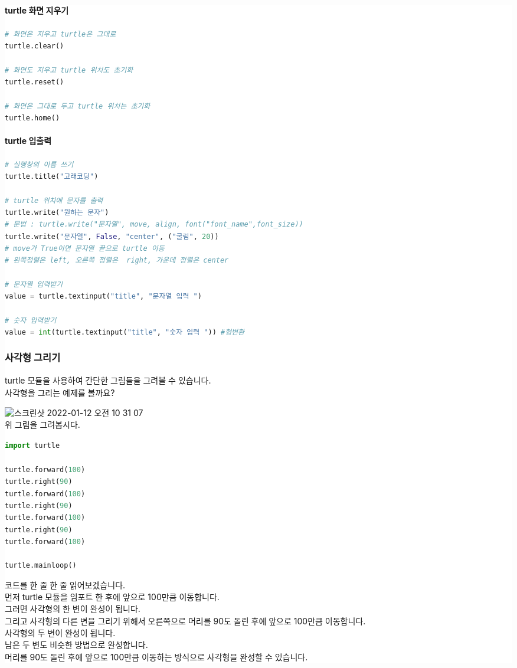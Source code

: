 #### turtle 화면 지우기
```python
# 화면은 지우고 turtle은 그대로
turtle.clear()

# 화면도 지우고 turtle 위치도 초기화
turtle.reset()

# 화면은 그대로 두고 turtle 위치는 초기화
turtle.home()
```

#### turtle 입출력
```python
# 실행창의 이름 쓰기
turtle.title("고래코딩")

# turtle 위치에 문자를 출력
turtle.write("원하는 문자")
# 문법 : turtle.write("문자열", move, align, font("font_name",font_size))
turtle.write("문자열", False, "center", ("굴림", 20))
# move가 True이면 문자열 끝으로 turtle 이동
# 왼쪽정렬은 left, 오른쪽 정렬은  right, 가운데 정렬은 center

# 문자열 입력받기
value = turtle.textinput("title", "문자열 입력 ")

# 숫자 입력받기
value = int(turtle.textinput("title", "숫자 입력 ")) #형변환
```

### 사각형 그리기
turtle 모듈을 사용하여 간단한 그림들을 그려볼 수 있습니다.     
사각형을 그리는 예제를 볼까요?       

![스크린샷 2022-01-12 오전 10 31 07](https://user-images.githubusercontent.com/89170523/149047940-6ebb4b3d-98a8-4e1a-80b5-0fb4fd6825db.png)     
위 그림을 그려봅시다.    

```python
import turtle

turtle.forward(100)
turtle.right(90)
turtle.forward(100)
turtle.right(90)
turtle.forward(100)
turtle.right(90)
turtle.forward(100)

turtle.mainloop()
```
코드를 한 줄 한 줄 읽어보겠습니다.    
먼저 turtle 모듈을 임포트 한 후에 앞으로 100만큼 이동합니다.     
그러면 사각형의 한 변이 완성이 됩니다.          
그리고 사각형의 다른 변을 그리기 위해서 오른쪽으로 머리를 90도 돌린 후에 앞으로 100만큼 이동합니다.     
사각형의 두 변이 완성이 됩니다.     
남은 두 변도 비슷한 방법으로 완성합니다.        
머리를 90도 돌린 후에 앞으로 100만큼 이동하는 방식으로 사각형을 완성할 수 있습니다.    
